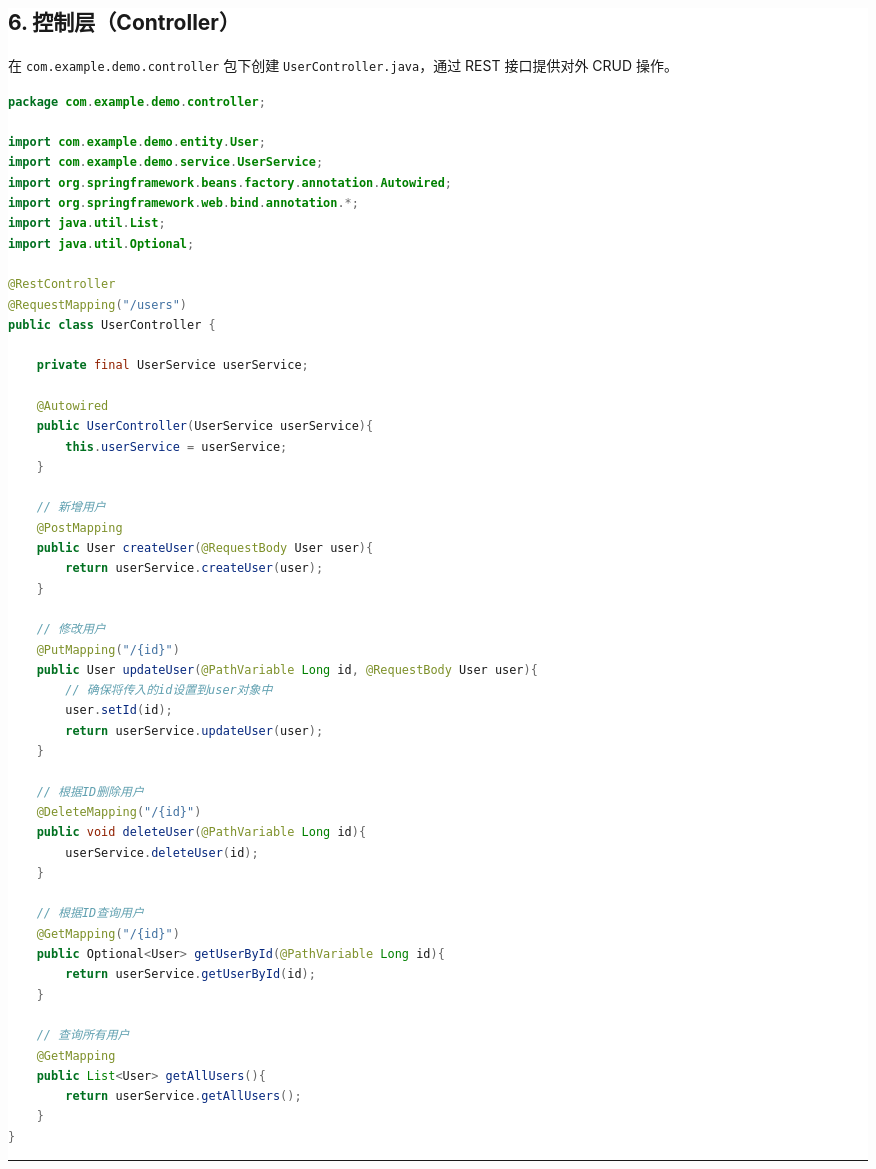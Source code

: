
## 6. 控制层（Controller）

在 `com.example.demo.controller` 包下创建 `UserController.java`，通过 REST 接口提供对外 CRUD 操作。

```java
package com.example.demo.controller;

import com.example.demo.entity.User;
import com.example.demo.service.UserService;
import org.springframework.beans.factory.annotation.Autowired;
import org.springframework.web.bind.annotation.*;
import java.util.List;
import java.util.Optional;

@RestController
@RequestMapping("/users")
public class UserController {

    private final UserService userService;
    
    @Autowired
    public UserController(UserService userService){
        this.userService = userService;
    }
    
    // 新增用户
    @PostMapping
    public User createUser(@RequestBody User user){
        return userService.createUser(user);
    }
    
    // 修改用户
    @PutMapping("/{id}")
    public User updateUser(@PathVariable Long id, @RequestBody User user){
        // 确保将传入的id设置到user对象中
        user.setId(id);
        return userService.updateUser(user);
    }
    
    // 根据ID删除用户
    @DeleteMapping("/{id}")
    public void deleteUser(@PathVariable Long id){
        userService.deleteUser(id);
    }
    
    // 根据ID查询用户
    @GetMapping("/{id}")
    public Optional<User> getUserById(@PathVariable Long id){
        return userService.getUserById(id);
    }
    
    // 查询所有用户
    @GetMapping
    public List<User> getAllUsers(){
        return userService.getAllUsers();
    }
}
```

---